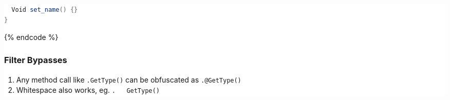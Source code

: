 ```csharp
  Void set_name() {}
}
```
{% endcode %}

### Filter Bypasses

1. Any method call like `.GetType()` can be obfuscated as `.@GetType()`
2. Whitespace also works, eg. `.   GetType()`
